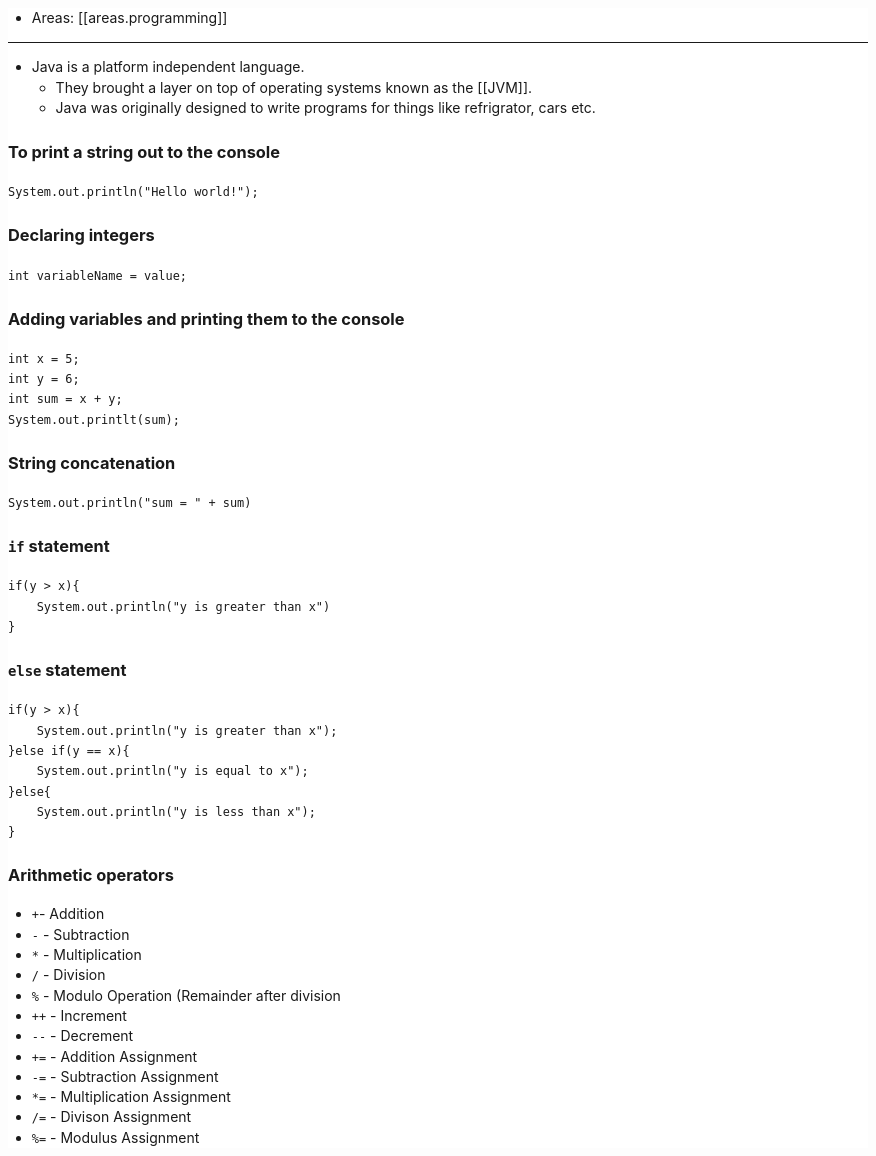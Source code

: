 
- Areas: [[areas.programming]]

---

- Java is a platform independent language.
  - They brought a layer on top of operating systems known as the [[JVM]].
  - Java was originally designed to write programs for things like refrigrator, cars etc.

### To print a string out to the console

`System.out.println("Hello world!");`

### Declaring integers

`int variableName = value;`

### Adding variables and printing them to the console

    int x = 5;
    int y = 6;
    int sum = x + y;
    System.out.printlt(sum);

### String concatenation

    System.out.println("sum = " + sum)

### `if` statement

    if(y > x){
        System.out.println("y is greater than x")
    }

### `else` statement

    if(y > x){
        System.out.println("y is greater than x");
    }else if(y == x){
        System.out.println("y is equal to x");
    }else{
        System.out.println("y is less than x");
    }

### Arithmetic operators

- `+`- Addition
- `-` - Subtraction
- `*` - Multiplication
- `/` - Division
- `%` - Modulo Operation (Remainder after division
- `++` - Increment
- `--` - Decrement
- `+=` - Addition Assignment
- `-=` - Subtraction Assignment
- `*=` - Multiplication Assignment
- `/=` - Divison Assignment
- `%=` - Modulus Assignment
